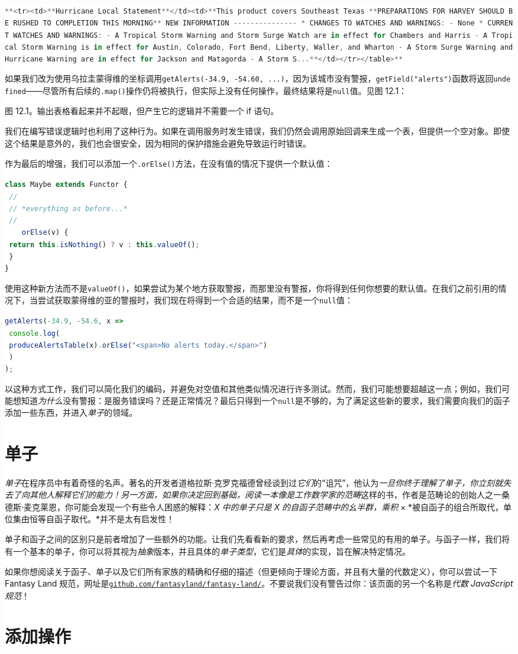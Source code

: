 ```js
**<tr><td>**Hurricane Local Statement**</td><td>**This product covers Southeast Texas **PREPARATIONS FOR HARVEY SHOULD BE RUSHED TO COMPLETION THIS MORNING** NEW INFORMATION --------------- * CHANGES TO WATCHES AND WARNINGS: - None * CURRENT WATCHES AND WARNINGS: - A Tropical Storm Warning and Storm Surge Watch are in effect for Chambers and Harris - A Tropical Storm Warning is in effect for Austin, Colorado, Fort Bend, Liberty, Waller, and Wharton - A Storm Surge Warning and Hurricane Warning are in effect for Jackson and Matagorda - A Storm S...**</td></tr></table>** 
```

如果我们改为使用乌拉圭蒙得维的坐标调用`getAlerts(-34.9, -54.60, ...)`，因为该城市没有警报，`getField("alerts")`函数将返回`undefined`——尽管所有后续的`.map()`操作仍将被执行，但实际上没有任何操作，最终结果将是`null`值。见图 12.1：

图 12.1。输出表格看起来并不起眼，但产生它的逻辑并不需要一个 if 语句。

我们在编写错误逻辑时也利用了这种行为。如果在调用服务时发生错误，我们仍然会调用原始回调来生成一个表，但提供一个空对象。即使这个结果是意外的，我们也会很安全，因为相同的保护措施会避免导致运行时错误。

作为最后的增强，我们可以添加一个`.orElse()`方法，在没有值的情况下提供一个默认值：

```js
class Maybe extends Functor {
 //
 // *everything as before...*
 //
    orElse(v) {
 return this.isNothing() ? v : this.valueOf();
 }
}
```

使用这种新方法而不是`valueOf()`，如果尝试为某个地方获取警报，而那里没有警报，你将得到任何你想要的默认值。在我们之前引用的情况下，当尝试获取蒙得维的亚的警报时，我们现在将得到一个合适的结果，而不是一个`null`值：

```js
getAlerts(-34.9, -54.6, x =>
 console.log(
 produceAlertsTable(x).orElse("<span>No alerts today.</span>")
 )
);
```

以这种方式工作，我们可以简化我们的编码，并避免对空值和其他类似情况进行许多测试。然而，我们可能想要超越这一点；例如，我们可能想知道*为什么*没有警报：是服务错误吗？还是正常情况？最后只得到一个`null`是不够的，为了满足这些新的要求，我们需要向我们的函子添加一些东西，并进入*单子*的领域。

# 单子

*单子*在程序员中有着奇怪的名声。著名的开发者道格拉斯·克罗克福德曾经谈到过*它们*的“诅咒”，他认为*一旦你终于理解了单子，你立刻就失去了向其他人解释它们的能力！*另一方面，如果你决定回到基础，阅读一本像是*工作数学家的范畴*这样的书，作者是范畴论的创始人之一桑德斯·麦克莱恩，你可能会发现一个有些令人困惑的解释：*X 中的单子只是 X 的自函子范畴中的幺半群，乘积* × *被自函子的组合所取代，单位集由恒等自函子取代。*并不是太有启发性！

单子和函子之间的区别只是前者增加了一些额外的功能。让我们先看看新的要求，然后再考虑一些常见的有用的单子。与函子一样，我们将有一个基本的单子，你可以将其视为*抽象*版本，并且具体的*单子类型*，它们是*具体*的实现，旨在解决特定情况。

如果你想阅读关于函子、单子以及它们所有家族的精确和仔细的描述（但更倾向于理论方面，并且有大量的代数定义），你可以尝试一下 Fantasy Land 规范，网址是[`github.com/fantasyland/fantasy-land/`](https://github.com/fantasyland/fantasy-land/)。不要说我们没有警告过你：该页面的另一个名称是*代数 JavaScript 规范*！

# 添加操作
